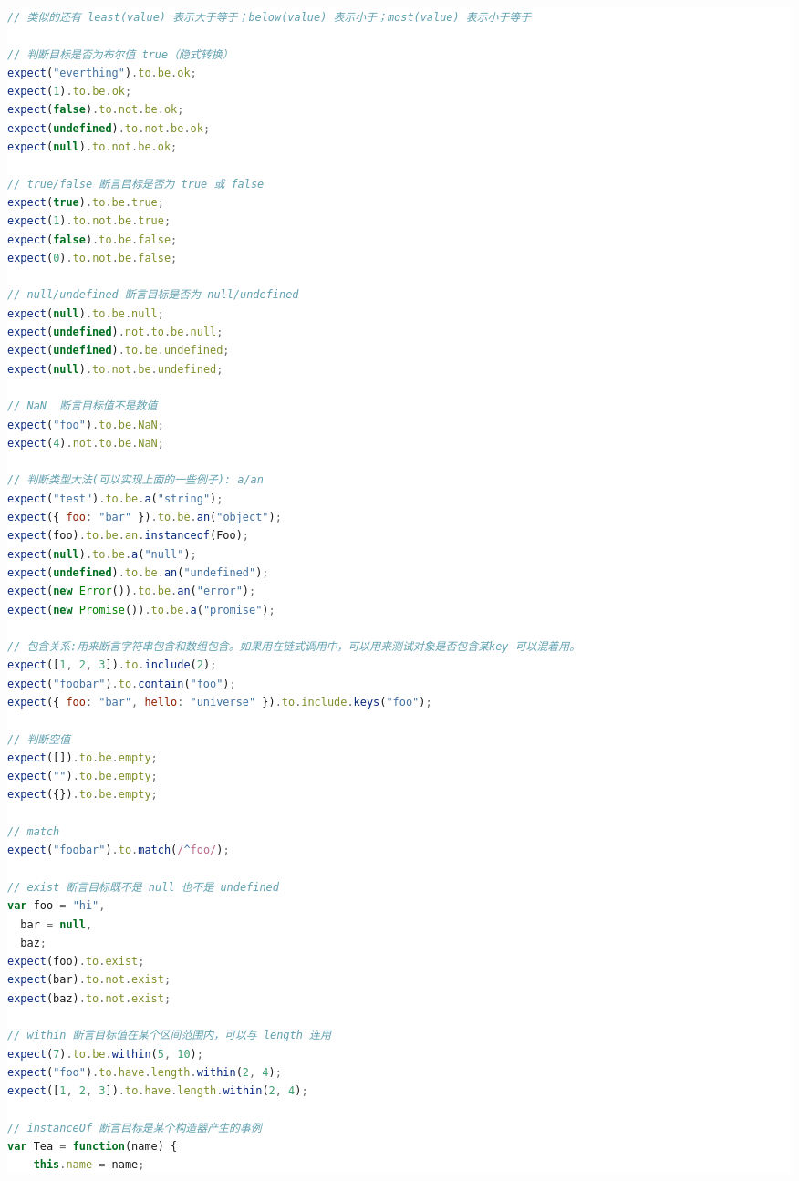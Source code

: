 ```javascript
// 类似的还有 least(value) 表示大于等于；below(value) 表示小于；most(value) 表示小于等于

// 判断目标是否为布尔值 true（隐式转换）
expect("everthing").to.be.ok;
expect(1).to.be.ok;
expect(false).to.not.be.ok;
expect(undefined).to.not.be.ok;
expect(null).to.not.be.ok;

// true/false 断言目标是否为 true 或 false
expect(true).to.be.true;
expect(1).to.not.be.true;
expect(false).to.be.false;
expect(0).to.not.be.false;

// null/undefined 断言目标是否为 null/undefined
expect(null).to.be.null;
expect(undefined).not.to.be.null;
expect(undefined).to.be.undefined;
expect(null).to.not.be.undefined;

// NaN  断言目标值不是数值
expect("foo").to.be.NaN;
expect(4).not.to.be.NaN;

// 判断类型大法(可以实现上面的一些例子): a/an
expect("test").to.be.a("string");
expect({ foo: "bar" }).to.be.an("object");
expect(foo).to.be.an.instanceof(Foo);
expect(null).to.be.a("null");
expect(undefined).to.be.an("undefined");
expect(new Error()).to.be.an("error");
expect(new Promise()).to.be.a("promise");

// 包含关系:用来断言字符串包含和数组包含。如果用在链式调用中，可以用来测试对象是否包含某key 可以混着用。
expect([1, 2, 3]).to.include(2);
expect("foobar").to.contain("foo");
expect({ foo: "bar", hello: "universe" }).to.include.keys("foo");

// 判断空值
expect([]).to.be.empty;
expect("").to.be.empty;
expect({}).to.be.empty;

// match
expect("foobar").to.match(/^foo/);

// exist 断言目标既不是 null 也不是 undefined
var foo = "hi",
  bar = null,
  baz;
expect(foo).to.exist;
expect(bar).to.not.exist;
expect(baz).to.not.exist;

// within 断言目标值在某个区间范围内，可以与 length 连用
expect(7).to.be.within(5, 10);
expect("foo").to.have.length.within(2, 4);
expect([1, 2, 3]).to.have.length.within(2, 4);

// instanceOf 断言目标是某个构造器产生的事例
var Tea = function(name) {
    this.name = name;
```